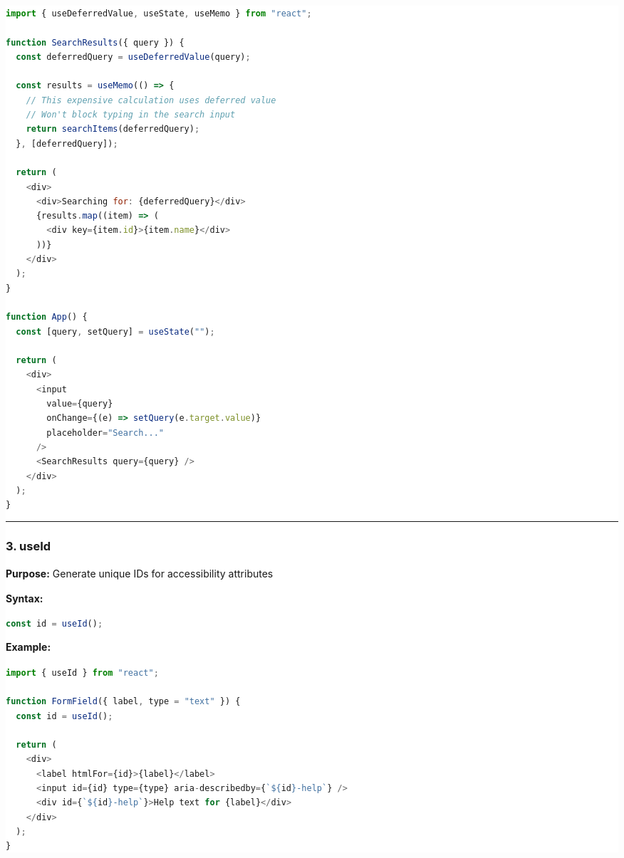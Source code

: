 ```javascript
import { useDeferredValue, useState, useMemo } from "react";

function SearchResults({ query }) {
  const deferredQuery = useDeferredValue(query);

  const results = useMemo(() => {
    // This expensive calculation uses deferred value
    // Won't block typing in the search input
    return searchItems(deferredQuery);
  }, [deferredQuery]);

  return (
    <div>
      <div>Searching for: {deferredQuery}</div>
      {results.map((item) => (
        <div key={item.id}>{item.name}</div>
      ))}
    </div>
  );
}

function App() {
  const [query, setQuery] = useState("");

  return (
    <div>
      <input
        value={query}
        onChange={(e) => setQuery(e.target.value)}
        placeholder="Search..."
      />
      <SearchResults query={query} />
    </div>
  );
}
```

---

### 3. useId

**Purpose:** Generate unique IDs for accessibility attributes

**Syntax:**

```javascript
const id = useId();
```

**Example:**

```javascript
import { useId } from "react";

function FormField({ label, type = "text" }) {
  const id = useId();

  return (
    <div>
      <label htmlFor={id}>{label}</label>
      <input id={id} type={type} aria-describedby={`${id}-help`} />
      <div id={`${id}-help`}>Help text for {label}</div>
    </div>
  );
}

```